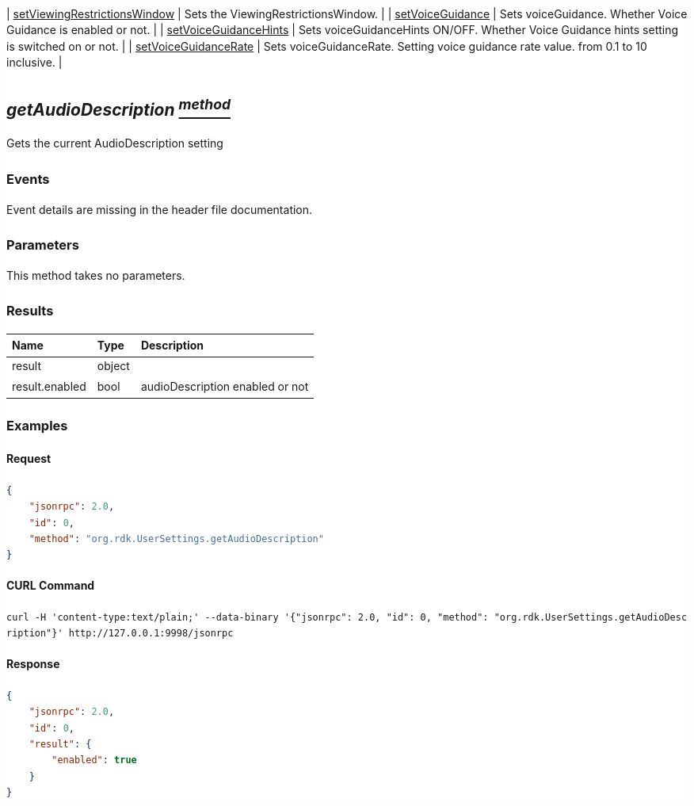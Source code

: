 | [setViewingRestrictionsWindow](#method.setViewingRestrictionsWindow) | Sets the ViewingRestrictionsWindow. |
| [setVoiceGuidance](#method.setVoiceGuidance) | Sets voiceGuidance. Whether Voice Guidance is enabled or not. |
| [setVoiceGuidanceHints](#method.setVoiceGuidanceHints) | Sets voiceGuidanceHints ON/OFF. Whether Voice Guidance hints setting is switched on or not. |
| [setVoiceGuidanceRate](#method.setVoiceGuidanceRate) | Sets voiceGuidanceRate. Setting voice guidance rate value. from 0.1 to 10 inclusive. |

<a id="method.getAudioDescription"></a>
## *getAudioDescription [<sup>method</sup>](#head.Methods)*

Gets the current AudioDescription setting

### Events
Event details are missing in the header file documentation.
### Parameters
This method takes no parameters.
### Results
| Name | Type | Description |
| :-------- | :-------- | :-------- |
| result | object |  |
| result.enabled | bool | audioDescription enabled or not |

### Examples


#### Request

```json
{
    "jsonrpc": 2.0,
    "id": 0,
    "method": "org.rdk.UserSettings.getAudioDescription"
}
```


#### CURL Command

```curl
curl -H 'content-type:text/plain;' --data-binary '{"jsonrpc": 2.0, "id": 0, "method": "org.rdk.UserSettings.getAudioDescription"}' http://127.0.0.1:9998/jsonrpc
```


#### Response

```json
{
    "jsonrpc": 2.0,
    "id": 0,
    "result": {
        "enabled": true
    }
}
```
